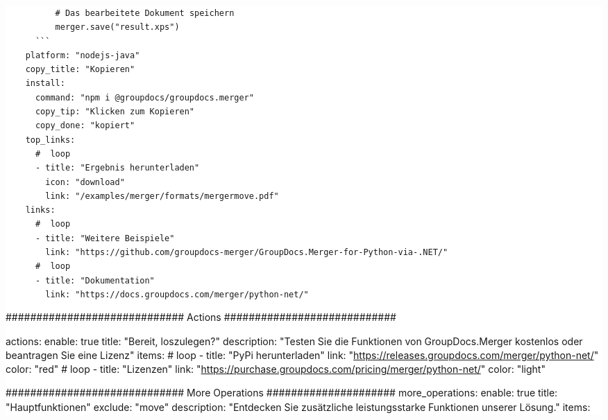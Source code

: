              # Das bearbeitete Dokument speichern
              merger.save("result.xps")
          ```
        platform: "nodejs-java"
        copy_title: "Kopieren"
        install:
          command: "npm i @groupdocs/groupdocs.merger"
          copy_tip: "Klicken zum Kopieren"
          copy_done: "kopiert"
        top_links:
          #  loop
          - title: "Ergebnis herunterladen"
            icon: "download"
            link: "/examples/merger/formats/mergermove.pdf"
        links:
          #  loop
          - title: "Weitere Beispiele"
            link: "https://github.com/groupdocs-merger/GroupDocs.Merger-for-Python-via-.NET/"
          #  loop
          - title: "Dokumentation"
            link: "https://docs.groupdocs.com/merger/python-net/"
            

            


############################# Actions ############################

actions:
  enable: true
  title: "Bereit, loszulegen?"
  description: "Testen Sie die Funktionen von GroupDocs.Merger kostenlos oder beantragen Sie eine Lizenz"
  items:
    #  loop
    - title: "PyPi herunterladen"
      link: "https://releases.groupdocs.com/merger/python-net/"
      color: "red"
        #  loop
    - title: "Lizenzen"
      link: "https://purchase.groupdocs.com/pricing/merger/python-net/"
      color: "light"


############################# More Operations #####################
more_operations:
    enable: true
    title: "Hauptfunktionen"
    exclude: "move"
    description: "Entdecken Sie zusätzliche leistungsstarke Funktionen unserer Lösung."
    items: 
          